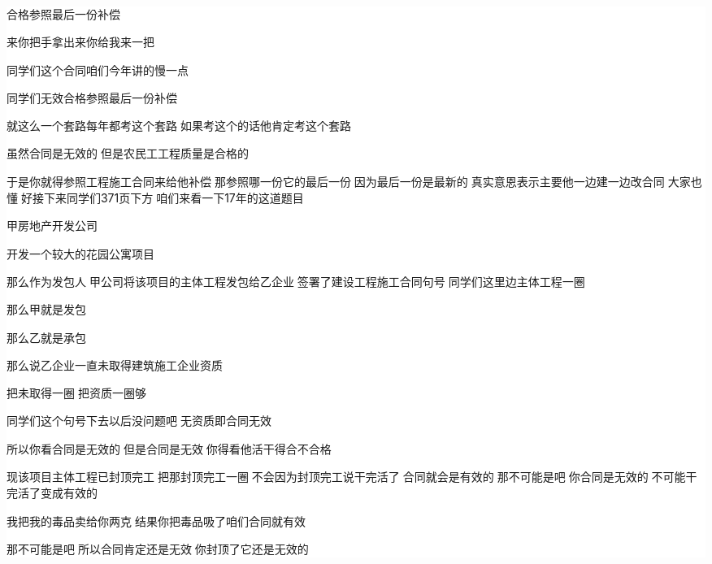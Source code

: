 合格参照最后一份补偿

来你把手拿出来你给我来一把

同学们这个合同咱们今年讲的慢一点

同学们无效合格参照最后一份补偿

就这么一个套路每年都考这个套路
如果考这个的话他肯定考这个套路

虽然合同是无效的
但是农民工工程质量是合格的

于是你就得参照工程施工合同来给他补偿
那参照哪一份它的最后一份
因为最后一份是最新的
真实意恩表示主要他一边建一边改合同
大家也懂
好接下来同学们371页下方
咱们来看一下17年的这道题目

甲房地产开发公司

开发一个较大的花园公寓项目

那么作为发包人
甲公司将该项目的主体工程发包给乙企业
签署了建设工程施工合同句号
同学们这里边主体工程一圈

那么甲就是发包

那么乙就是承包

那么说乙企业一直未取得建筑施工企业资质

把未取得一圈
把资质一圈够

同学们这个句号下去以后没问题吧
无资质即合同无效

所以你看合同是无效的
但是合同是无效
你得看他活干得合不合格

现该项目主体工程已封顶完工
把那封顶完工一圈
不会因为封顶完工说干完活了
合同就会是有效的
那不可能是吧
你合同是无效的
不可能干完活了变成有效的

我把我的毒品卖给你两克
结果你把毒品吸了咱们合同就有效

那不可能是吧
所以合同肯定还是无效
你封顶了它还是无效的
